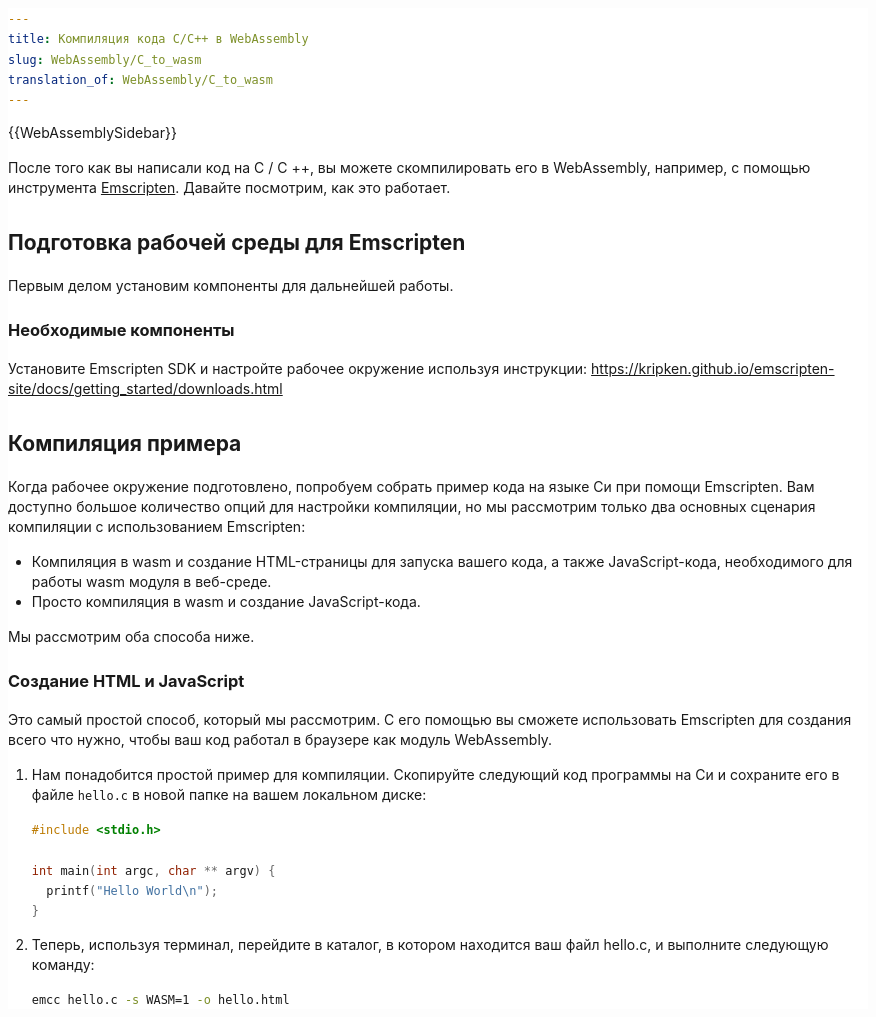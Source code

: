 ```yaml
---
title: Компиляция кода C/C++ в WebAssembly
slug: WebAssembly/C_to_wasm
translation_of: WebAssembly/C_to_wasm
---
```

{{WebAssemblySidebar}}

После того как вы написали код на C / C ++, вы можете скомпилировать его в WebAssembly, например, с помощью инструмента [Emscripten](https://emscripten.org/). Давайте посмотрим, как это работает.

## Подготовка рабочей среды для Emscripten

Первым делом установим компоненты для дальнейшей работы.

### Необходимые компоненты

Установите Emscripten SDK и настройте рабочее окружение используя инструкции: <https://kripken.github.io/emscripten-site/docs/getting_started/downloads.html>

## Компиляция примера

Когда рабочее окружение подготовлено, попробуем собрать пример кода на языке Си при помощи Emscripten. Вам доступно большое количество опций для настройки компиляции, но мы рассмотрим только два основных сценария компиляции с использованием Emscripten:

- Компиляция в wasm и создание HTML-страницы для запуска вашего кода, а также JavaScript-кода, необходимого для работы wasm модуля в веб-среде.
- Просто компиляция в wasm и создание JavaScript-кода.

Мы рассмотрим оба способа ниже.

### Создание HTML и JavaScript

Это самый простой способ, который мы рассмотрим. С его помощью вы сможете использовать Emscripten для создания всего что нужно, чтобы ваш код работал в браузере как модуль WebAssembly.

1. Нам понадобится простой пример для компиляции. Скопируйте следующий код программы на Си и сохраните его в файле `hello.c` в новой папке на вашем локальном диске:

    ```cpp
    #include <stdio.h>

    int main(int argc, char ** argv) {
      printf("Hello World\n");
    }
    ```

2. Теперь, используя терминал, перейдите в каталог, в котором находится ваш файл hello.c, и выполните следующую команду:

    ```bash
    emcc hello.c -s WASM=1 -o hello.html
    ```
